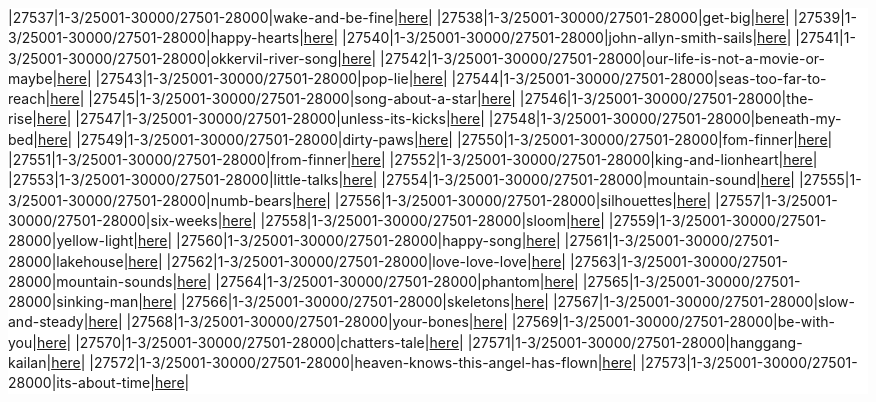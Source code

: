 |27537|1-3/25001-30000/27501-28000|wake-and-be-fine|[here](https://cdn.jsdelivr.net/gh/guitarchord/c1-3/25001-30000/27501-28000/wake-and-be-fine.webp)|
|27538|1-3/25001-30000/27501-28000|get-big|[here](https://cdn.jsdelivr.net/gh/guitarchord/c1-3/25001-30000/27501-28000/get-big.webp)|
|27539|1-3/25001-30000/27501-28000|happy-hearts|[here](https://cdn.jsdelivr.net/gh/guitarchord/c1-3/25001-30000/27501-28000/happy-hearts.webp)|
|27540|1-3/25001-30000/27501-28000|john-allyn-smith-sails|[here](https://cdn.jsdelivr.net/gh/guitarchord/c1-3/25001-30000/27501-28000/john-allyn-smith-sails.webp)|
|27541|1-3/25001-30000/27501-28000|okkervil-river-song|[here](https://cdn.jsdelivr.net/gh/guitarchord/c1-3/25001-30000/27501-28000/okkervil-river-song.webp)|
|27542|1-3/25001-30000/27501-28000|our-life-is-not-a-movie-or-maybe|[here](https://cdn.jsdelivr.net/gh/guitarchord/c1-3/25001-30000/27501-28000/our-life-is-not-a-movie-or-maybe.webp)|
|27543|1-3/25001-30000/27501-28000|pop-lie|[here](https://cdn.jsdelivr.net/gh/guitarchord/c1-3/25001-30000/27501-28000/pop-lie.webp)|
|27544|1-3/25001-30000/27501-28000|seas-too-far-to-reach|[here](https://cdn.jsdelivr.net/gh/guitarchord/c1-3/25001-30000/27501-28000/seas-too-far-to-reach.webp)|
|27545|1-3/25001-30000/27501-28000|song-about-a-star|[here](https://cdn.jsdelivr.net/gh/guitarchord/c1-3/25001-30000/27501-28000/song-about-a-star.webp)|
|27546|1-3/25001-30000/27501-28000|the-rise|[here](https://cdn.jsdelivr.net/gh/guitarchord/c1-3/25001-30000/27501-28000/the-rise.webp)|
|27547|1-3/25001-30000/27501-28000|unless-its-kicks|[here](https://cdn.jsdelivr.net/gh/guitarchord/c1-3/25001-30000/27501-28000/unless-its-kicks.webp)|
|27548|1-3/25001-30000/27501-28000|beneath-my-bed|[here](https://cdn.jsdelivr.net/gh/guitarchord/c1-3/25001-30000/27501-28000/beneath-my-bed.webp)|
|27549|1-3/25001-30000/27501-28000|dirty-paws|[here](https://cdn.jsdelivr.net/gh/guitarchord/c1-3/25001-30000/27501-28000/dirty-paws.webp)|
|27550|1-3/25001-30000/27501-28000|fom-finner|[here](https://cdn.jsdelivr.net/gh/guitarchord/c1-3/25001-30000/27501-28000/fom-finner.webp)|
|27551|1-3/25001-30000/27501-28000|from-finner|[here](https://cdn.jsdelivr.net/gh/guitarchord/c1-3/25001-30000/27501-28000/from-finner.webp)|
|27552|1-3/25001-30000/27501-28000|king-and-lionheart|[here](https://cdn.jsdelivr.net/gh/guitarchord/c1-3/25001-30000/27501-28000/king-and-lionheart.webp)|
|27553|1-3/25001-30000/27501-28000|little-talks|[here](https://cdn.jsdelivr.net/gh/guitarchord/c1-3/25001-30000/27501-28000/little-talks.webp)|
|27554|1-3/25001-30000/27501-28000|mountain-sound|[here](https://cdn.jsdelivr.net/gh/guitarchord/c1-3/25001-30000/27501-28000/mountain-sound.webp)|
|27555|1-3/25001-30000/27501-28000|numb-bears|[here](https://cdn.jsdelivr.net/gh/guitarchord/c1-3/25001-30000/27501-28000/numb-bears.webp)|
|27556|1-3/25001-30000/27501-28000|silhouettes|[here](https://cdn.jsdelivr.net/gh/guitarchord/c1-3/25001-30000/27501-28000/silhouettes.webp)|
|27557|1-3/25001-30000/27501-28000|six-weeks|[here](https://cdn.jsdelivr.net/gh/guitarchord/c1-3/25001-30000/27501-28000/six-weeks.webp)|
|27558|1-3/25001-30000/27501-28000|sloom|[here](https://cdn.jsdelivr.net/gh/guitarchord/c1-3/25001-30000/27501-28000/sloom.webp)|
|27559|1-3/25001-30000/27501-28000|yellow-light|[here](https://cdn.jsdelivr.net/gh/guitarchord/c1-3/25001-30000/27501-28000/yellow-light.webp)|
|27560|1-3/25001-30000/27501-28000|happy-song|[here](https://cdn.jsdelivr.net/gh/guitarchord/c1-3/25001-30000/27501-28000/happy-song.webp)|
|27561|1-3/25001-30000/27501-28000|lakehouse|[here](https://cdn.jsdelivr.net/gh/guitarchord/c1-3/25001-30000/27501-28000/lakehouse.webp)|
|27562|1-3/25001-30000/27501-28000|love-love-love|[here](https://cdn.jsdelivr.net/gh/guitarchord/c1-3/25001-30000/27501-28000/love-love-love.webp)|
|27563|1-3/25001-30000/27501-28000|mountain-sounds|[here](https://cdn.jsdelivr.net/gh/guitarchord/c1-3/25001-30000/27501-28000/mountain-sounds.webp)|
|27564|1-3/25001-30000/27501-28000|phantom|[here](https://cdn.jsdelivr.net/gh/guitarchord/c1-3/25001-30000/27501-28000/phantom.webp)|
|27565|1-3/25001-30000/27501-28000|sinking-man|[here](https://cdn.jsdelivr.net/gh/guitarchord/c1-3/25001-30000/27501-28000/sinking-man.webp)|
|27566|1-3/25001-30000/27501-28000|skeletons|[here](https://cdn.jsdelivr.net/gh/guitarchord/c1-3/25001-30000/27501-28000/skeletons.webp)|
|27567|1-3/25001-30000/27501-28000|slow-and-steady|[here](https://cdn.jsdelivr.net/gh/guitarchord/c1-3/25001-30000/27501-28000/slow-and-steady.webp)|
|27568|1-3/25001-30000/27501-28000|your-bones|[here](https://cdn.jsdelivr.net/gh/guitarchord/c1-3/25001-30000/27501-28000/your-bones.webp)|
|27569|1-3/25001-30000/27501-28000|be-with-you|[here](https://cdn.jsdelivr.net/gh/guitarchord/c1-3/25001-30000/27501-28000/be-with-you.webp)|
|27570|1-3/25001-30000/27501-28000|chatters-tale|[here](https://cdn.jsdelivr.net/gh/guitarchord/c1-3/25001-30000/27501-28000/chatters-tale.webp)|
|27571|1-3/25001-30000/27501-28000|hanggang-kailan|[here](https://cdn.jsdelivr.net/gh/guitarchord/c1-3/25001-30000/27501-28000/hanggang-kailan.webp)|
|27572|1-3/25001-30000/27501-28000|heaven-knows-this-angel-has-flown|[here](https://cdn.jsdelivr.net/gh/guitarchord/c1-3/25001-30000/27501-28000/heaven-knows-this-angel-has-flown.webp)|
|27573|1-3/25001-30000/27501-28000|its-about-time|[here](https://cdn.jsdelivr.net/gh/guitarchord/c1-3/25001-30000/27501-28000/its-about-time.webp)|
